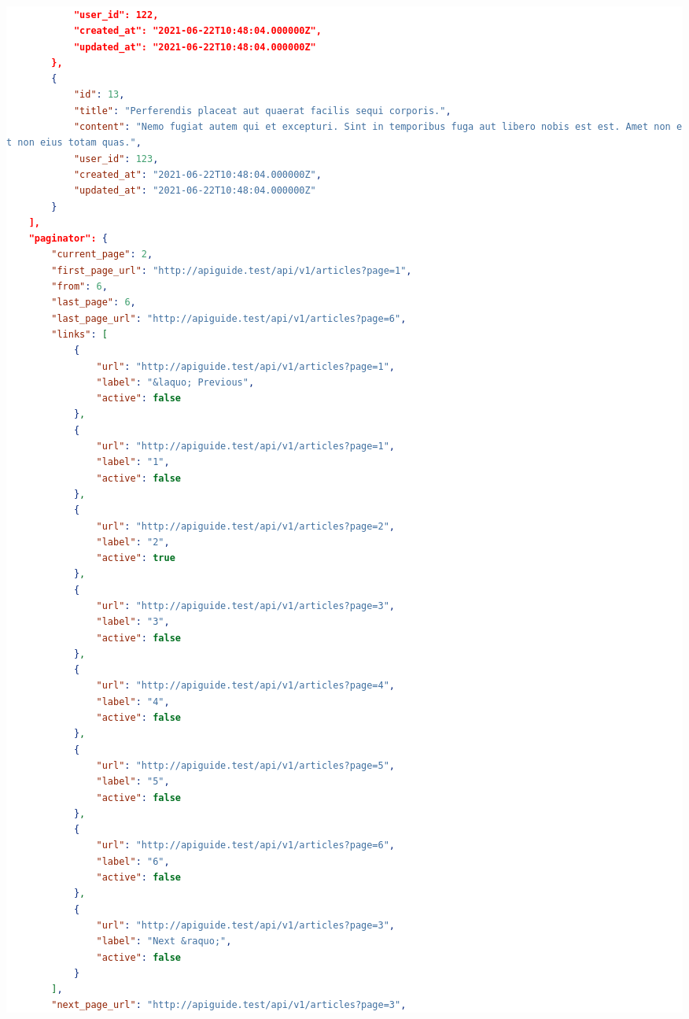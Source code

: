 ```json
            "user_id": 122,
            "created_at": "2021-06-22T10:48:04.000000Z",
            "updated_at": "2021-06-22T10:48:04.000000Z"
        },
        {
            "id": 13,
            "title": "Perferendis placeat aut quaerat facilis sequi corporis.",
            "content": "Nemo fugiat autem qui et excepturi. Sint in temporibus fuga aut libero nobis est est. Amet non et non eius totam quas.",
            "user_id": 123,
            "created_at": "2021-06-22T10:48:04.000000Z",
            "updated_at": "2021-06-22T10:48:04.000000Z"
        }
    ],
    "paginator": {
        "current_page": 2,
        "first_page_url": "http://apiguide.test/api/v1/articles?page=1",
        "from": 6,
        "last_page": 6,
        "last_page_url": "http://apiguide.test/api/v1/articles?page=6",
        "links": [
            {
                "url": "http://apiguide.test/api/v1/articles?page=1",
                "label": "&laquo; Previous",
                "active": false
            },
            {
                "url": "http://apiguide.test/api/v1/articles?page=1",
                "label": "1",
                "active": false
            },
            {
                "url": "http://apiguide.test/api/v1/articles?page=2",
                "label": "2",
                "active": true
            },
            {
                "url": "http://apiguide.test/api/v1/articles?page=3",
                "label": "3",
                "active": false
            },
            {
                "url": "http://apiguide.test/api/v1/articles?page=4",
                "label": "4",
                "active": false
            },
            {
                "url": "http://apiguide.test/api/v1/articles?page=5",
                "label": "5",
                "active": false
            },
            {
                "url": "http://apiguide.test/api/v1/articles?page=6",
                "label": "6",
                "active": false
            },
            {
                "url": "http://apiguide.test/api/v1/articles?page=3",
                "label": "Next &raquo;",
                "active": false
            }
        ],
        "next_page_url": "http://apiguide.test/api/v1/articles?page=3",
```